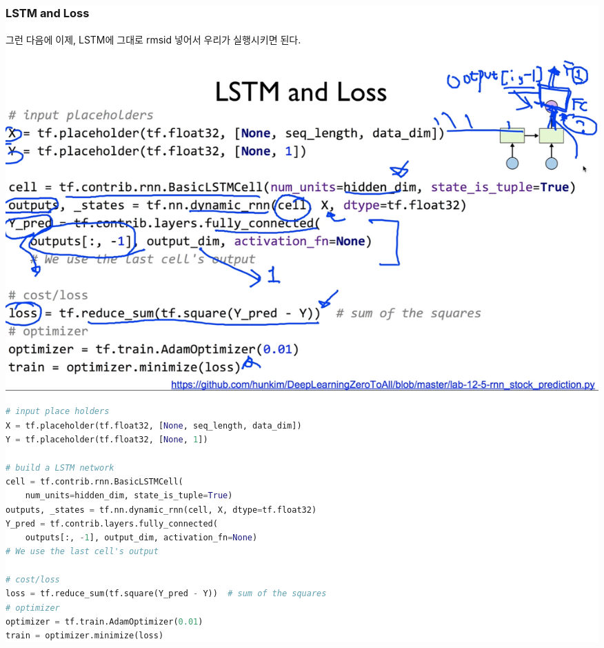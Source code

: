 
### LSTM and Loss

그런 다음에 이제, LSTM에 그대로 rmsid 넣어서 우리가 실행시키면 된다.

![47-7](47-7.PNG)

```python
# input place holders
X = tf.placeholder(tf.float32, [None, seq_length, data_dim])
Y = tf.placeholder(tf.float32, [None, 1])

# build a LSTM network
cell = tf.contrib.rnn.BasicLSTMCell(
    num_units=hidden_dim, state_is_tuple=True)
outputs, _states = tf.nn.dynamic_rnn(cell, X, dtype=tf.float32)
Y_pred = tf.contrib.layers.fully_connected(
    outputs[:, -1], output_dim, activation_fn=None) 
# We use the last cell's output

# cost/loss
loss = tf.reduce_sum(tf.square(Y_pred - Y))  # sum of the squares
# optimizer
optimizer = tf.train.AdamOptimizer(0.01)
train = optimizer.minimize(loss)

```
